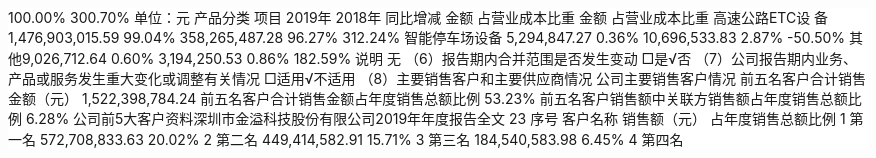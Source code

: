 100.00%
300.70%
单位：元
产品分类
项目
2019年
2018年
同比增减
金额
占营业成本比重
金额
占营业成本比重
高速公路ETC设
备1,476,903,015.59
99.04%
358,265,487.28
96.27%
312.24%
智能停车场设备
5,294,847.27
0.36%
10,696,533.83
2.87%
-50.50%
其他9,026,712.64
0.60%
3,194,250.53
0.86%
182.59%
说明
无
（6）报告期内合并范围是否发生变动
□是√否
（7）公司报告期内业务、产品或服务发生重大变化或调整有关情况
□适用√不适用
（8）主要销售客户和主要供应商情况
公司主要销售客户情况
前五名客户合计销售金额（元）
1,522,398,784.24
前五名客户合计销售金额占年度销售总额比例
53.23%
前五名客户销售额中关联方销售额占年度销售总额比
例
6.28%
公司前5大客户资料深圳市金溢科技股份有限公司2019年年度报告全文
23
序号
客户名称
销售额（元）
占年度销售总额比例
1
第一名
572,708,833.63
20.02%
2
第二名
449,414,582.91
15.71%
3
第三名
184,540,583.98
6.45%
4
第四名